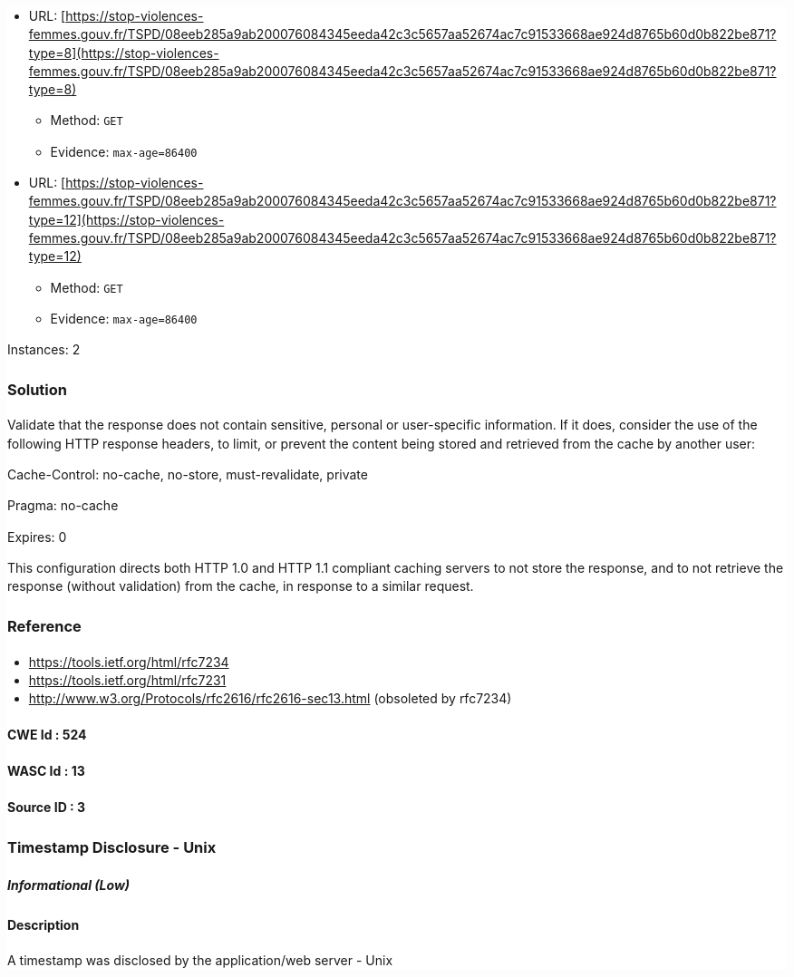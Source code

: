   
  
* URL: [https://stop-violences-femmes.gouv.fr/TSPD/08eeb285a9ab200076084345eeda42c3c5657aa52674ac7c91533668ae924d8765b60d0b822be871?type=8](https://stop-violences-femmes.gouv.fr/TSPD/08eeb285a9ab200076084345eeda42c3c5657aa52674ac7c91533668ae924d8765b60d0b822be871?type=8)
  
  
  * Method: `GET`
  
  
  * Evidence: `max-age=86400`
  
  
  
  
* URL: [https://stop-violences-femmes.gouv.fr/TSPD/08eeb285a9ab200076084345eeda42c3c5657aa52674ac7c91533668ae924d8765b60d0b822be871?type=12](https://stop-violences-femmes.gouv.fr/TSPD/08eeb285a9ab200076084345eeda42c3c5657aa52674ac7c91533668ae924d8765b60d0b822be871?type=12)
  
  
  * Method: `GET`
  
  
  * Evidence: `max-age=86400`
  
  
  
  
Instances: 2
  
### Solution
<p>Validate that the response does not contain sensitive, personal or user-specific information.  If it does, consider the use of the following HTTP response headers, to limit, or prevent the content being stored and retrieved from the cache by another user:</p><p>Cache-Control: no-cache, no-store, must-revalidate, private</p><p>Pragma: no-cache</p><p>Expires: 0</p><p>This configuration directs both HTTP 1.0 and HTTP 1.1 compliant caching servers to not store the response, and to not retrieve the response (without validation) from the cache, in response to a similar request. </p>
  
### Reference
* https://tools.ietf.org/html/rfc7234
* https://tools.ietf.org/html/rfc7231
* http://www.w3.org/Protocols/rfc2616/rfc2616-sec13.html (obsoleted by rfc7234)

  
#### CWE Id : 524
  
#### WASC Id : 13
  
#### Source ID : 3

  
  
  
  
### Timestamp Disclosure - Unix
##### Informational (Low)
  
  
  
  
#### Description
<p>A timestamp was disclosed by the application/web server - Unix</p>
  